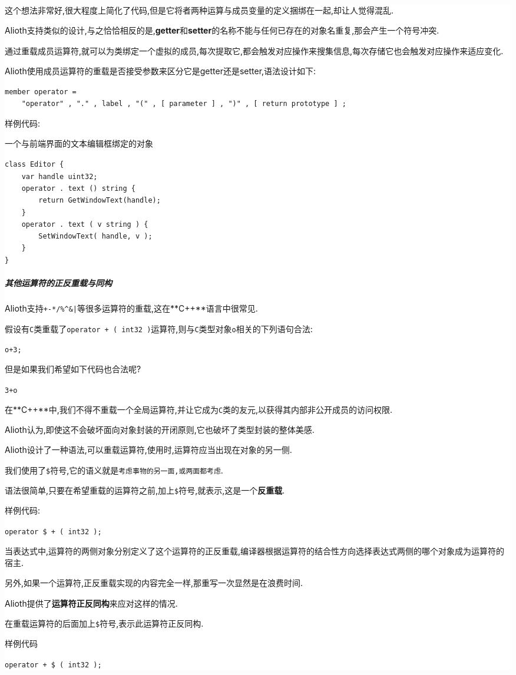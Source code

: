 这个想法非常好,很大程度上简化了代码,但是它将者两种运算与成员变量的定义捆绑在一起,却让人觉得混乱.

Alioth支持类似的设计,与之恰恰相反的是,**getter**和**setter**的名称不能与任何已存在的对象名重复,那会产生一个符号冲突.

通过重载成员运算符,就可以为类绑定一个虚拟的成员,每次提取它,都会触发对应操作来搜集信息,每次存储它也会触发对应操作来适应变化.

Alioth使用成员运算符的重载是否接受参数来区分它是getter还是setter,语法设计如下:

~~~ebnf
member operator = 
	"operator" , "." , label , "(" , [ parameter ] , ")" , [ return prototype ] ;
~~~

样例代码:

一个与前端界面的文本编辑框绑定的对象

~~~alioth
class Editor {
    var handle uint32;
    operator . text () string {
        return GetWindowText(handle);
    }
    operator . text ( v string ) {
        SetWindowText( handle, v );
    } 
}
~~~

##### 其他运算符的正反重载与同构

Alioth支持`+-*/%^&|`等很多运算符的重载,这在**C++**语言中很常见.

假设有`C`类重载了`operator + ( int32 )`运算符,则与`C`类型对象`o`相关的下列语句合法:

~~~alioth
o+3;
~~~

但是如果我们希望如下代码也合法呢?

~~~alioth
3+o
~~~

在**C++**中,我们不得不重载一个全局运算符,并让它成为`C`类的友元,以获得其内部非公开成员的访问权限.

Alioth认为,即使这不会破坏面向对象封装的开闭原则,它也破坏了类型封装的整体美感.

Alioth设计了一种语法,可以重载运算符,使用时,运算符应当出现在对象的另一侧.

我们使用了`$`符号,它的语义就是`考虑事物的另一面,或两面都考虑`.

语法很简单,只要在希望重载的运算符之前,加上`$`符号,就表示,这是一个**反重载**.

样例代码:

~~~alioth
operator $ + ( int32 );
~~~

当表达式中,运算符的两侧对象分别定义了这个运算符的正反重载,编译器根据运算符的结合性方向选择表达式两侧的哪个对象成为运算符的宿主.

另外,如果一个运算符,正反重载实现的内容完全一样,那重写一次显然是在浪费时间.

Alioth提供了**运算符正反同构**来应对这样的情况.

在重载运算符的后面加上`$`符号,表示此运算符正反同构.

样例代码

~~~alioth
operator + $ ( int32 );
~~~



[^ alioth]: https://en.wikipedia.org/wiki/Epsilon_Ursae_Majoris 
[^ ebnf]: https://en.wikipedia.org/wiki/Extended_Backus%E2%80%93Naur_form 
[^ 1]: 有待进一步确认是否合理 
[^ 2]: **abon**是**Alioth Binary Object Notation**之意,是二进制版的**json**,信息密度更高 
  [^ args]: 新想法,若可以为可变参数包限制数据类型就可以简化一些设计
  [^ cons]: 此处的语法设计与README中有所出入,是最新的想法
[^ hf]: 在编程领域,返回函数的函数被称为高阶函数 
[^ move]: 当lambda表达式使用了某个元素,且这个lambda被传出当前作用域这两条条件同时满足,对象才会被闭包 